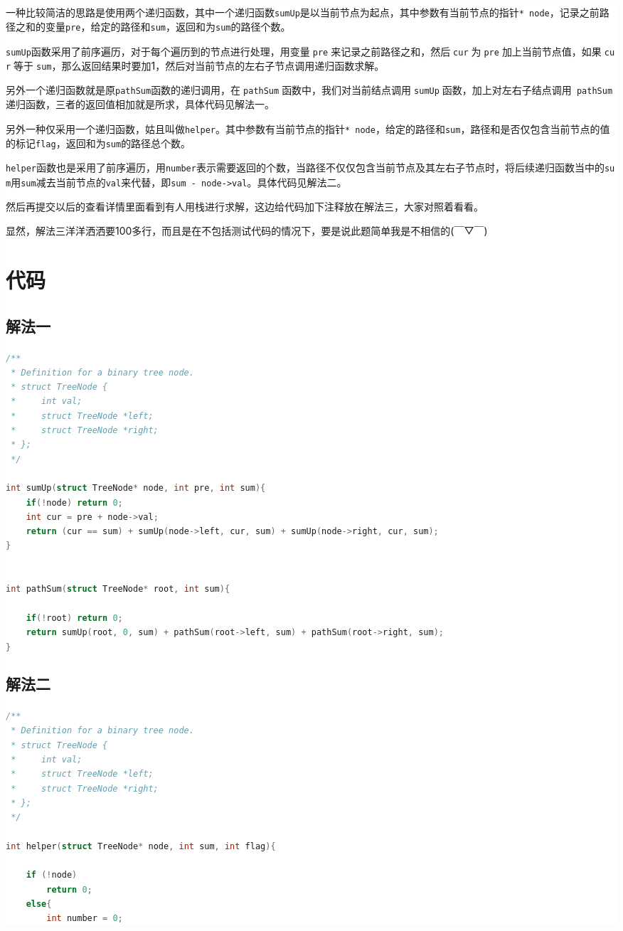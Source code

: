 一种比较简洁的思路是使用两个递归函数，其中一个递归函数`sumUp`是以当前节点为起点，其中参数有当前节点的指针`* node`，记录之前路径之和的变量`pre`，给定的路径和`sum`，返回和为`sum`的路径个数。

`sumUp`函数采用了前序遍历，对于每个遍历到的节点进行处理，用变量 `pre` 来记录之前路径之和，然后 `cur` 为 `pre` 加上当前节点值，如果 `cur` 等于 `sum`，那么返回结果时要加1，然后对当前节点的左右子节点调用递归函数求解。

另外一个递归函数就是原`pathSum`函数的递归调用，在 `pathSum` 函数中，我们对当前结点调用 `sumUp` 函数，加上对左右子结点调用` pathSum` 递归函数，三者的返回值相加就是所求，具体代码见解法一。

另外一种仅采用一个递归函数，姑且叫做`helper`。其中参数有当前节点的指针`* node`，给定的路径和`sum`，路径和是否仅包含当前节点的值的标记`flag`，返回和为`sum`的路径总个数。

`helper`函数也是采用了前序遍历，用`number`表示需要返回的个数，当路径不仅仅包含当前节点及其左右子节点时，将后续递归函数当中的`sum`用`sum`减去当前节点的`val`来代替，即`sum - node->val`。具体代码见解法二。

然后再提交以后的查看详情里面看到有人用栈进行求解，这边给代码加下注释放在解法三，大家对照着看看。

显然，解法三洋洋洒洒要100多行，而且是在不包括测试代码的情况下，要是说此题简单我是不相信的(￣▽￣)


# 代码

## 解法一

```c
/**
 * Definition for a binary tree node.
 * struct TreeNode {
 *     int val;
 *     struct TreeNode *left;
 *     struct TreeNode *right;
 * };
 */

int sumUp(struct TreeNode* node, int pre, int sum){
    if(!node) return 0;
    int cur = pre + node->val;
    return (cur == sum) + sumUp(node->left, cur, sum) + sumUp(node->right, cur, sum);
}


int pathSum(struct TreeNode* root, int sum){
    
    if(!root) return 0;
    return sumUp(root, 0, sum) + pathSum(root->left, sum) + pathSum(root->right, sum);
}
```

## 解法二

```c
/**
 * Definition for a binary tree node.
 * struct TreeNode {
 *     int val;
 *     struct TreeNode *left;
 *     struct TreeNode *right;
 * };
 */

int helper(struct TreeNode* node, int sum, int flag){
    
    if (!node)
        return 0;
    else{
        int number = 0;
```